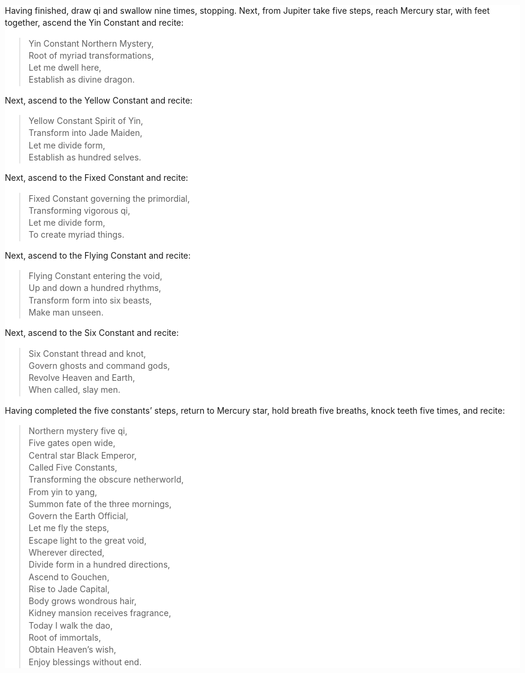 Having finished, draw qi and swallow nine times, stopping. Next, from Jupiter take five steps, reach Mercury star, with feet together, ascend the Yin Constant and recite:  

> Yin Constant Northern Mystery,  
> Root of myriad transformations,  
> Let me dwell here,  
> Establish as divine dragon.

Next, ascend to the Yellow Constant and recite:  

> Yellow Constant Spirit of Yin,  
> Transform into Jade Maiden,  
> Let me divide form,  
> Establish as hundred selves.

Next, ascend to the Fixed Constant and recite:  

> Fixed Constant governing the primordial,  
> Transforming vigorous qi,  
> Let me divide form,  
> To create myriad things.

Next, ascend to the Flying Constant and recite:  

> Flying Constant entering the void,  
> Up and down a hundred rhythms,  
> Transform form into six beasts,  
> Make man unseen.

Next, ascend to the Six Constant and recite:  

> Six Constant thread and knot,  
> Govern ghosts and command gods,  
> Revolve Heaven and Earth,  
> When called, slay men.

Having completed the five constants’ steps, return to Mercury star, hold breath five breaths, knock teeth five times, and recite:  

> Northern mystery five qi,  
> Five gates open wide,  
> Central star Black Emperor,  
> Called Five Constants,  
> Transforming the obscure netherworld,  
> From yin to yang,  
> Summon fate of the three mornings,  
> Govern the Earth Official,  
> Let me fly the steps,  
> Escape light to the great void,  
> Wherever directed,  
> Divide form in a hundred directions,  
> Ascend to Gouchen,  
> Rise to Jade Capital,  
> Body grows wondrous hair,  
> Kidney mansion receives fragrance,  
> Today I walk the dao,  
> Root of immortals,  
> Obtain Heaven’s wish,  
> Enjoy blessings without end.

